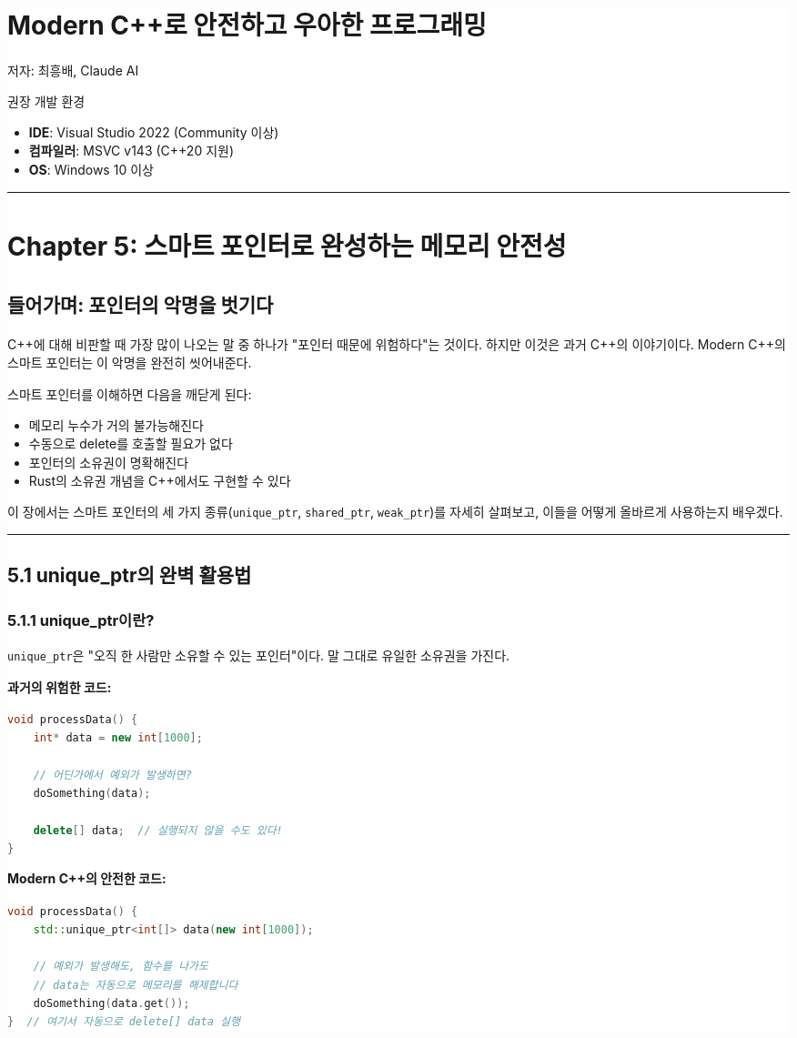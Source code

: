 # Modern C++로 안전하고 우아한 프로그래밍  

저자: 최흥배, Claude AI   
    
권장 개발 환경
- **IDE**: Visual Studio 2022 (Community 이상)
- **컴파일러**: MSVC v143 (C++20 지원)
- **OS**: Windows 10 이상

-----  
  
# Chapter 5: 스마트 포인터로 완성하는 메모리 안전성

## 들어가며: 포인터의 악명을 벗기다
C++에 대해 비판할 때 가장 많이 나오는 말 중 하나가 "포인터 때문에 위험하다"는 것이다. 하지만 이것은 과거 C++의 이야기이다. Modern C++의 스마트 포인터는 이 악명을 완전히 씻어내준다.

스마트 포인터를 이해하면 다음을 깨닫게 된다:
- 메모리 누수가 거의 불가능해진다
- 수동으로 delete를 호출할 필요가 없다
- 포인터의 소유권이 명확해진다
- Rust의 소유권 개념을 C++에서도 구현할 수 있다
  
이 장에서는 스마트 포인터의 세 가지 종류(`unique_ptr`, `shared_ptr`, `weak_ptr`)를 자세히 살펴보고, 이들을 어떻게 올바르게 사용하는지 배우겠다.

---  
  
## 5.1 unique_ptr의 완벽 활용법

### 5.1.1 unique_ptr이란?
`unique_ptr`은 "오직 한 사람만 소유할 수 있는 포인터"이다. 말 그대로 유일한 소유권을 가진다.  

**과거의 위험한 코드:**
```cpp
void processData() {
    int* data = new int[1000];
    
    // 어딘가에서 예외가 발생하면?
    doSomething(data);
    
    delete[] data;  // 실행되지 않을 수도 있다!
}
```

**Modern C++의 안전한 코드:**
```cpp
void processData() {
    std::unique_ptr<int[]> data(new int[1000]);
    
    // 예외가 발생해도, 함수를 나가도
    // data는 자동으로 메모리를 해제합니다
    doSomething(data.get());
}  // 여기서 자동으로 delete[] data 실행
```
